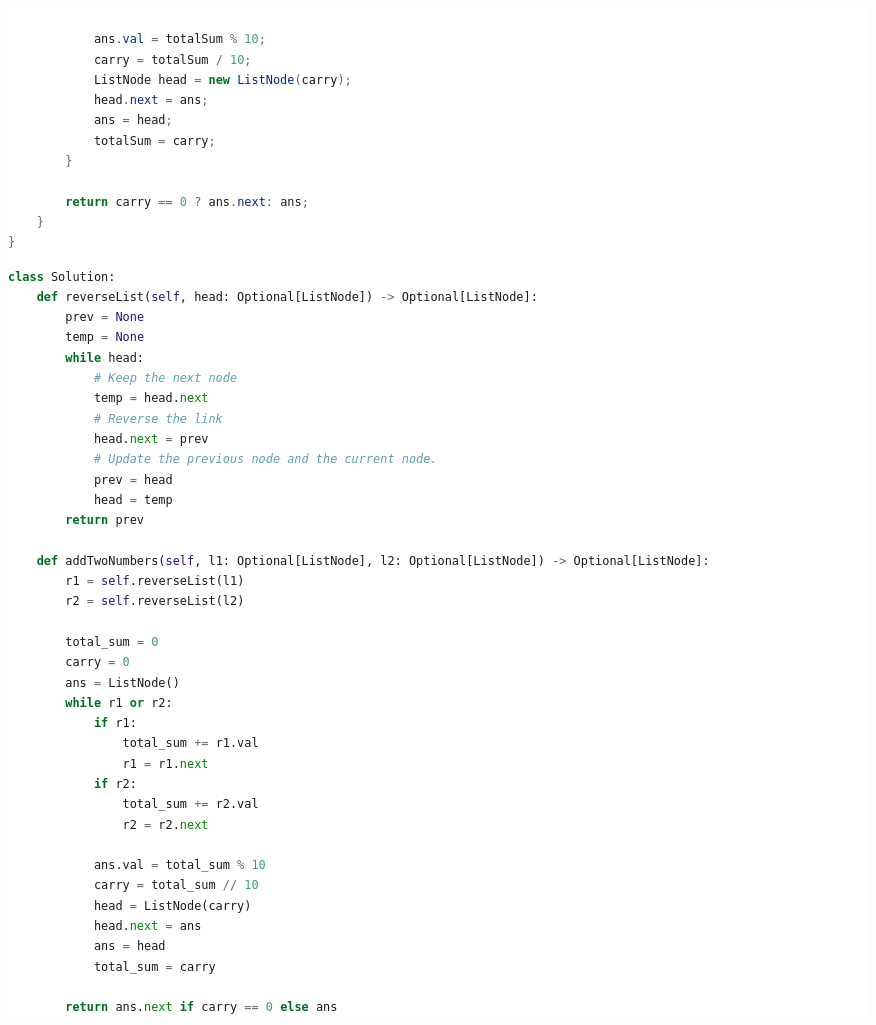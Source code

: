 ```java
            
            ans.val = totalSum % 10;
            carry = totalSum / 10;
            ListNode head = new ListNode(carry);
            head.next = ans;
            ans = head;
            totalSum = carry;
        }

        return carry == 0 ? ans.next: ans;
    }
}
```

</TabItem>
<TabItem value="python" label="Python">
  <SolutionAuthor name="@Shreyash3087"/>

```python
class Solution:
    def reverseList(self, head: Optional[ListNode]) -> Optional[ListNode]:
        prev = None
        temp = None
        while head:
            # Keep the next node
            temp = head.next
            # Reverse the link
            head.next = prev
            # Update the previous node and the current node.
            prev = head
            head = temp
        return prev

    def addTwoNumbers(self, l1: Optional[ListNode], l2: Optional[ListNode]) -> Optional[ListNode]:
        r1 = self.reverseList(l1)
        r2 = self.reverseList(l2)

        total_sum = 0
        carry = 0
        ans = ListNode()
        while r1 or r2:
            if r1:
                total_sum += r1.val
                r1 = r1.next
            if r2:
                total_sum += r2.val
                r2 = r2.next

            ans.val = total_sum % 10
            carry = total_sum // 10
            head = ListNode(carry)
            head.next = ans
            ans = head
            total_sum = carry

        return ans.next if carry == 0 else ans
```
</TabItem>
</Tabs>
